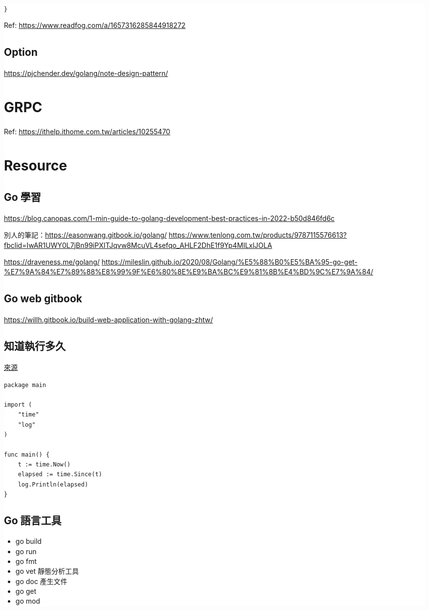 ```golang
}
```

Ref: https://www.readfog.com/a/1657316285844918272

## Option
https://pjchender.dev/golang/note-design-pattern/

# GRPC

Ref: https://ithelp.ithome.com.tw/articles/10255470

# Resource

## Go 學習
https://blog.canopas.com/1-min-guide-to-golang-development-best-practices-in-2022-b50d846fd6c

別人的筆記：https://easonwang.gitbook.io/golang/
https://www.tenlong.com.tw/products/9787115576613?fbclid=IwAR1UWY0L7jBn99iPXITJqvw8McuVL4sefqo_AHLF2DhE1f9Yp4MILxlJOLA

https://draveness.me/golang/
https://mileslin.github.io/2020/08/Golang/%E5%88%B0%E5%BA%95-go-get-%E7%9A%84%E7%89%88%E8%99%9F%E6%80%8E%E9%BA%BC%E9%81%8B%E4%BD%9C%E7%9A%84/

## Go web gitbook
https://willh.gitbook.io/build-web-application-with-golang-zhtw/

## 知道執行多久
[來源](https://blog.csdn.net/lanyang123456/article/details/79178956)
```go=
package main

import (
	"time"
    "log"
)

func main() {
	t := time.Now()
	elapsed := time.Since(t)
	log.Println(elapsed)
}
```

## Go 語言工具
- go build
- go run
- go fmt
- go vet 靜態分析工具
- go doc 產生文件
- go get
- go mod
